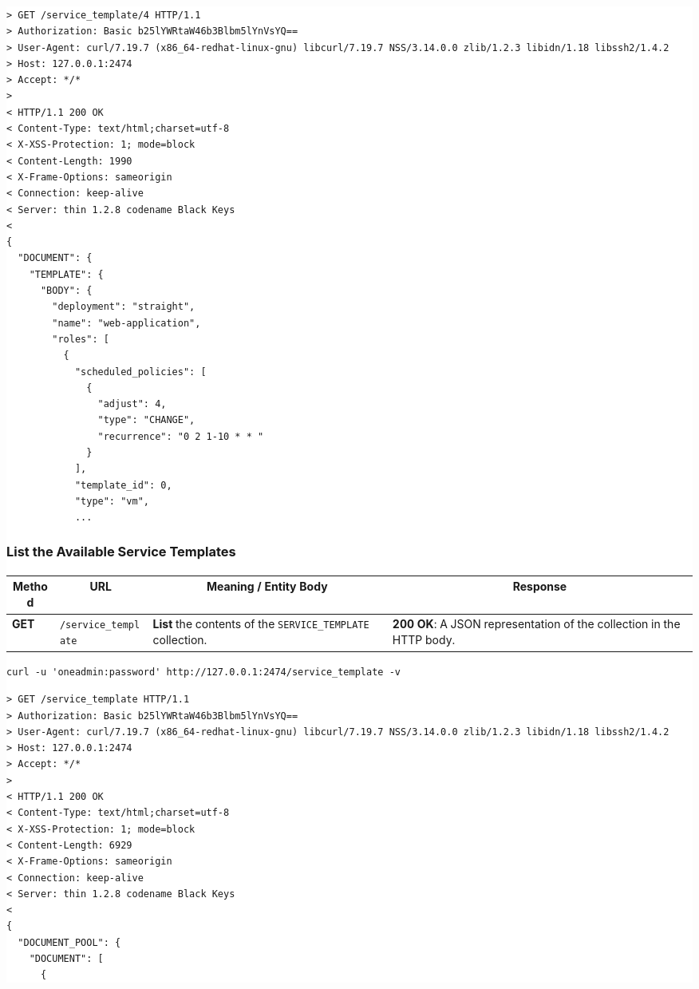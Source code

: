 ```default
> GET /service_template/4 HTTP/1.1
> Authorization: Basic b25lYWRtaW46b3Blbm5lYnVsYQ==
> User-Agent: curl/7.19.7 (x86_64-redhat-linux-gnu) libcurl/7.19.7 NSS/3.14.0.0 zlib/1.2.3 libidn/1.18 libssh2/1.4.2
> Host: 127.0.0.1:2474
> Accept: */*
>
< HTTP/1.1 200 OK
< Content-Type: text/html;charset=utf-8
< X-XSS-Protection: 1; mode=block
< Content-Length: 1990
< X-Frame-Options: sameorigin
< Connection: keep-alive
< Server: thin 1.2.8 codename Black Keys
<
{
  "DOCUMENT": {
    "TEMPLATE": {
      "BODY": {
        "deployment": "straight",
        "name": "web-application",
        "roles": [
          {
            "scheduled_policies": [
              {
                "adjust": 4,
                "type": "CHANGE",
                "recurrence": "0 2 1-10 * * "
              }
            ],
            "template_id": 0,
            "type": "vm",
            ...
```

### List the Available Service Templates

| Method   | URL                 | Meaning / Entity Body                                       | Response                                                              |
|----------|---------------------|-------------------------------------------------------------|-----------------------------------------------------------------------|
| **GET**  | `/service_template` | **List** the contents of the `SERVICE_TEMPLATE` collection. | **200 OK**: A JSON representation of the collection in the HTTP body. |
```default
curl -u 'oneadmin:password' http://127.0.0.1:2474/service_template -v
```

```default
> GET /service_template HTTP/1.1
> Authorization: Basic b25lYWRtaW46b3Blbm5lYnVsYQ==
> User-Agent: curl/7.19.7 (x86_64-redhat-linux-gnu) libcurl/7.19.7 NSS/3.14.0.0 zlib/1.2.3 libidn/1.18 libssh2/1.4.2
> Host: 127.0.0.1:2474
> Accept: */*
>
< HTTP/1.1 200 OK
< Content-Type: text/html;charset=utf-8
< X-XSS-Protection: 1; mode=block
< Content-Length: 6929
< X-Frame-Options: sameorigin
< Connection: keep-alive
< Server: thin 1.2.8 codename Black Keys
<
{
  "DOCUMENT_POOL": {
    "DOCUMENT": [
      {
```